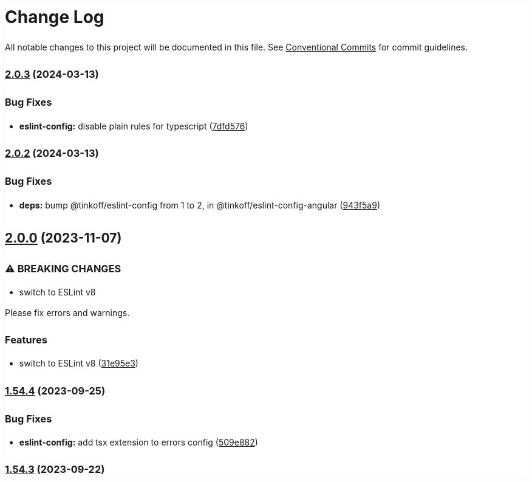 # Change Log

All notable changes to this project will be documented in this file.
See [Conventional Commits](https://conventionalcommits.org) for commit guidelines.

### [2.0.3](https://github.com/tramvaijs/linters/compare/v2.0.2...v2.0.3) (2024-03-13)


### Bug Fixes

* **eslint-config:** disable plain rules for typescript ([7dfd576](https://github.com/tramvaijs/linters/commit/7dfd576122ad295c00a4bd62be1b1dc14c33318f))



### [2.0.2](https://github.com/tramvaijs/linters/compare/v2.0.0...v2.0.2) (2024-03-13)


### Bug Fixes

* **deps:** bump @tinkoff/eslint-config from 1 to 2, in @tinkoff/eslint-config-angular ([943f5a9](https://github.com/tramvaijs/linters/commit/943f5a9f51f93fd6d0f24fdc827bd1ac3350e2ab))



## [2.0.0](https://github.com/tramvaijs/linters/compare/v1.54.4...v2.0.0) (2023-11-07)


### ⚠ BREAKING CHANGES

* switch to ESLint v8

Please fix errors and warnings.

### Features

* switch to ESLint v8 ([31e95e3](https://github.com/tramvaijs/linters/commit/31e95e3464b229710cc3fa8822ec988a8d9cbc16))



### [1.54.4](https://github.com/tramvaijs/linters/compare/v1.54.3...v1.54.4) (2023-09-25)


### Bug Fixes

* **eslint-config:** add tsx extension to errors config ([509e882](https://github.com/tramvaijs/linters/commit/509e8826a3e05b603ac740706ed65b0134bbd35f))



### [1.54.3](https://github.com/tramvaijs/linters/compare/v1.54.2...v1.54.3) (2023-09-22)
